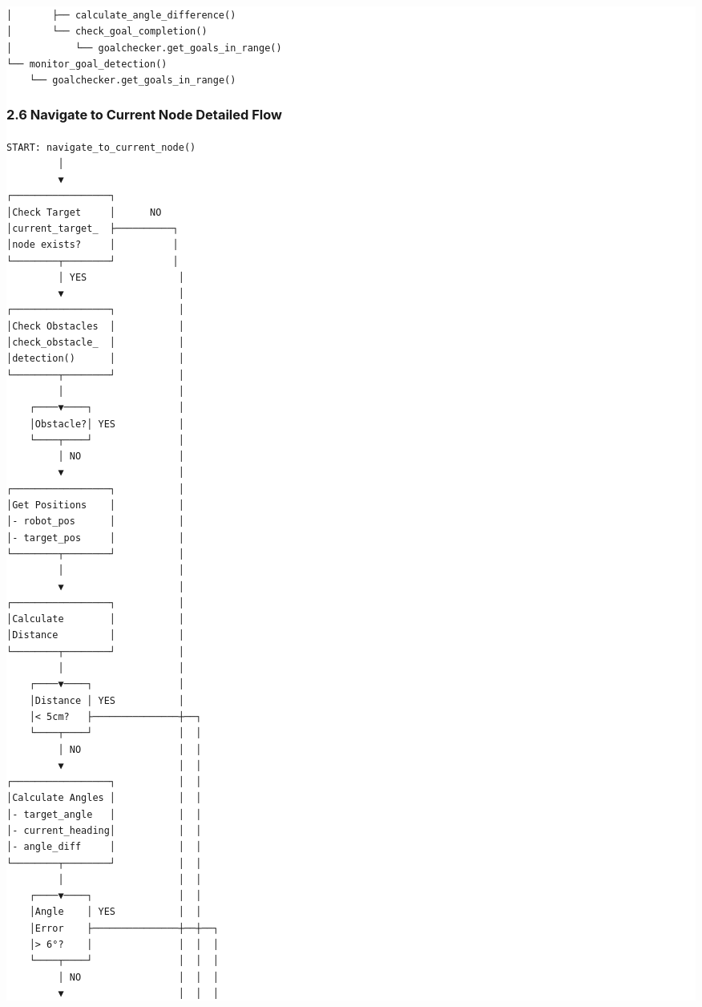 ```
│       ├── calculate_angle_difference()
│       └── check_goal_completion()
│           └── goalchecker.get_goals_in_range()
└── monitor_goal_detection()
    └── goalchecker.get_goals_in_range()
```

### 2.6 Navigate to Current Node Detailed Flow

```
START: navigate_to_current_node()
         │
         ▼
┌─────────────────┐
│Check Target     │      NO
│current_target_  ├──────────┐
│node exists?     │          │
└────────┬────────┘          │
         │ YES                │
         ▼                    │
┌─────────────────┐           │
│Check Obstacles  │           │
│check_obstacle_  │           │
│detection()      │           │
└────────┬────────┘           │
         │                    │
    ┌────▼────┐               │
    │Obstacle?│ YES           │
    └────┬────┘               │
         │ NO                 │
         ▼                    │
┌─────────────────┐           │
│Get Positions    │           │
│- robot_pos      │           │
│- target_pos     │           │
└────────┬────────┘           │
         │                    │
         ▼                    │
┌─────────────────┐           │
│Calculate        │           │
│Distance         │           │
└────────┬────────┘           │
         │                    │
    ┌────▼────┐               │
    │Distance │ YES           │
    │< 5cm?   ├───────────────┼──┐
    └────┬────┘               │  │
         │ NO                 │  │
         ▼                    │  │
┌─────────────────┐           │  │
│Calculate Angles │           │  │
│- target_angle   │           │  │
│- current_heading│           │  │
│- angle_diff     │           │  │
└────────┬────────┘           │  │
         │                    │  │
    ┌────▼────┐               │  │
    │Angle    │ YES           │  │
    │Error    ├───────────────┼──┼──┐
    │> 6°?    │               │  │  │
    └────┬────┘               │  │  │
         │ NO                 │  │  │
         ▼                    │  │  │
```